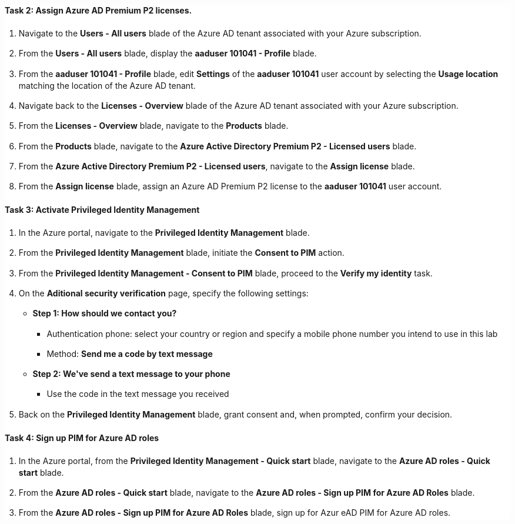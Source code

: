 
#### Task 2: Assign Azure AD Premium P2 licenses.

1. Navigate to the **Users - All users** blade of the Azure AD tenant associated with your Azure subscription. 

1. From the **Users - All users** blade, display the **aaduser 101041 - Profile** blade. 

1. From the **aaduser 101041 - Profile** blade, edit **Settings** of the **aaduser 101041** user account by selecting the **Usage location** matching the location of the Azure AD tenant.

1. Navigate back to the **Licenses - Overview** blade of the Azure AD tenant associated with your Azure subscription.

1. From the **Licenses - Overview** blade, navigate to the **Products** blade. 

1. From the **Products** blade, navigate to the **Azure Active Directory Premium P2 - Licensed users** blade. 

1. From the **Azure Active Directory Premium P2 - Licensed users**, navigate to the **Assign license** blade.

1. From the **Assign license** blade, assign an Azure AD Premium P2 license to the **aaduser 101041** user account.


#### Task 3: Activate Privileged Identity Management

1. In the Azure portal, navigate to the **Privileged Identity Management** blade.

1. From the **Privileged Identity Management** blade, initiate the **Consent to PIM** action.

1. From the **Privileged Identity Management - Consent to PIM** blade, proceed to the **Verify my identity** task. 

1. On the **Aditional security verification** page, specify the following settings:

    - **Step 1: How should we contact you?**

        - Authentication phone: select your country or region and specify a mobile phone number you intend to use in this lab

        - Method: **Send me a code by text message**

    - **Step 2: We've send a text message to your phone**

        - Use the code in the text message you received

1. Back on the **Privileged Identity Management** blade, grant consent and, when prompted, confirm your decision.


#### Task 4: Sign up PIM for Azure AD roles

1. In the Azure portal, from the **Privileged Identity Management - Quick start** blade, navigate to the **Azure AD roles - Quick start** blade. 

1. From the **Azure AD roles - Quick start** blade, navigate to the **Azure AD roles - Sign up PIM for Azure AD Roles** blade.

1. From the **Azure AD roles - Sign up PIM for Azure AD Roles** blade, sign up for Azur eAD PIM for Azure AD roles.
